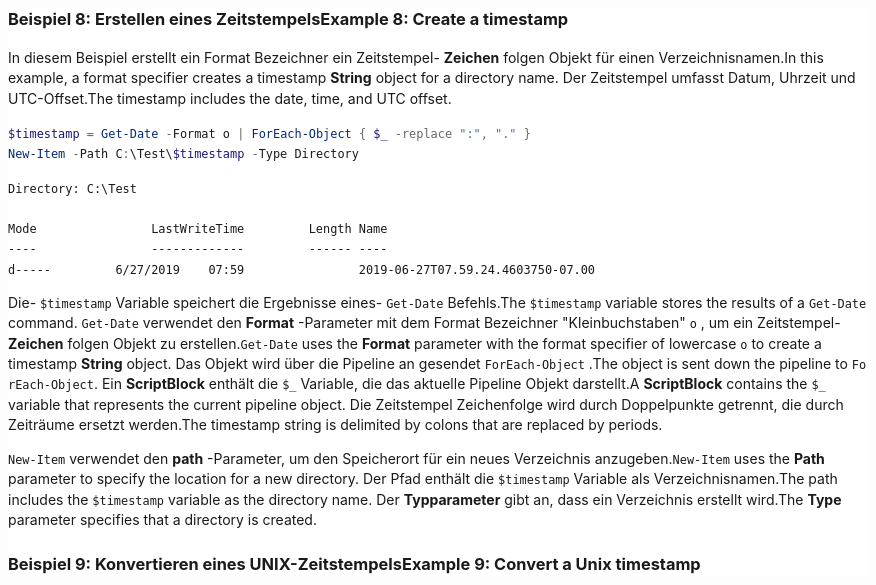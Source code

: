 ### <span data-ttu-id="87281-170">Beispiel 8: Erstellen eines Zeitstempels</span><span class="sxs-lookup"><span data-stu-id="87281-170">Example 8: Create a timestamp</span></span>

<span data-ttu-id="87281-171">In diesem Beispiel erstellt ein Format Bezeichner ein Zeitstempel- **Zeichen** folgen Objekt für einen Verzeichnisnamen.</span><span class="sxs-lookup"><span data-stu-id="87281-171">In this example, a format specifier creates a timestamp **String** object for a directory name.</span></span> <span data-ttu-id="87281-172">Der Zeitstempel umfasst Datum, Uhrzeit und UTC-Offset.</span><span class="sxs-lookup"><span data-stu-id="87281-172">The timestamp includes the date, time, and UTC offset.</span></span>

```powershell
$timestamp = Get-Date -Format o | ForEach-Object { $_ -replace ":", "." }
New-Item -Path C:\Test\$timestamp -Type Directory
```

```Output
Directory: C:\Test

Mode                LastWriteTime         Length Name
----                -------------         ------ ----
d-----         6/27/2019    07:59                2019-06-27T07.59.24.4603750-07.00
```

<span data-ttu-id="87281-173">Die- `$timestamp` Variable speichert die Ergebnisse eines- `Get-Date` Befehls.</span><span class="sxs-lookup"><span data-stu-id="87281-173">The `$timestamp` variable stores the results of a `Get-Date` command.</span></span> <span data-ttu-id="87281-174">`Get-Date` verwendet den **Format** -Parameter mit dem Format Bezeichner "Kleinbuchstaben" `o` , um ein Zeitstempel- **Zeichen** folgen Objekt zu erstellen.</span><span class="sxs-lookup"><span data-stu-id="87281-174">`Get-Date` uses the **Format** parameter with the format specifier of lowercase `o` to create a timestamp **String** object.</span></span> <span data-ttu-id="87281-175">Das Objekt wird über die Pipeline an gesendet `ForEach-Object` .</span><span class="sxs-lookup"><span data-stu-id="87281-175">The object is sent down the pipeline to `ForEach-Object`.</span></span> <span data-ttu-id="87281-176">Ein **ScriptBlock** enthält die `$_` Variable, die das aktuelle Pipeline Objekt darstellt.</span><span class="sxs-lookup"><span data-stu-id="87281-176">A **ScriptBlock** contains the `$_` variable that represents the current pipeline object.</span></span> <span data-ttu-id="87281-177">Die Zeitstempel Zeichenfolge wird durch Doppelpunkte getrennt, die durch Zeiträume ersetzt werden.</span><span class="sxs-lookup"><span data-stu-id="87281-177">The timestamp string is delimited by colons that are replaced by periods.</span></span>

<span data-ttu-id="87281-178">`New-Item` verwendet den **path** -Parameter, um den Speicherort für ein neues Verzeichnis anzugeben.</span><span class="sxs-lookup"><span data-stu-id="87281-178">`New-Item` uses the **Path** parameter to specify the location for a new directory.</span></span> <span data-ttu-id="87281-179">Der Pfad enthält die `$timestamp` Variable als Verzeichnisnamen.</span><span class="sxs-lookup"><span data-stu-id="87281-179">The path includes the `$timestamp` variable as the directory name.</span></span> <span data-ttu-id="87281-180">Der **Typparameter** gibt an, dass ein Verzeichnis erstellt wird.</span><span class="sxs-lookup"><span data-stu-id="87281-180">The **Type** parameter specifies that a directory is created.</span></span>

### <span data-ttu-id="87281-181">Beispiel 9: Konvertieren eines UNIX-Zeitstempels</span><span class="sxs-lookup"><span data-stu-id="87281-181">Example 9: Convert a Unix timestamp</span></span>
